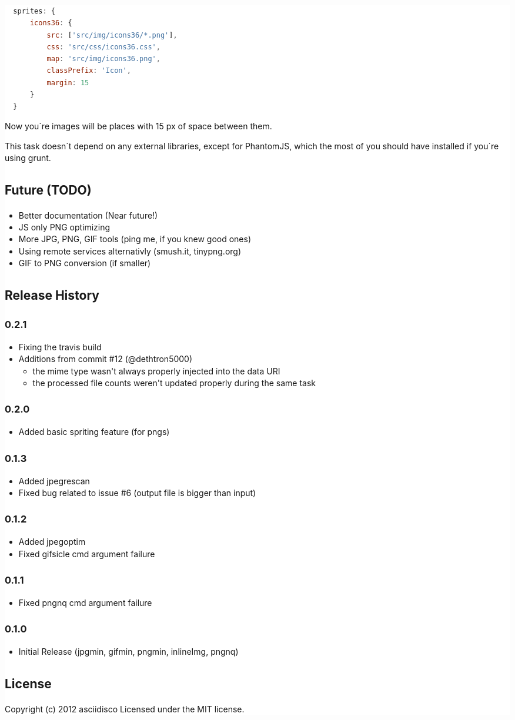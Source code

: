 ```javascript
  sprites: {
      icons36: {
          src: ['src/img/icons36/*.png'],
          css: 'src/css/icons36.css',
          map: 'src/img/icons36.png',
          classPrefix: 'Icon',
          margin: 15
      }
  }
```

Now you´re images will be places with 15 px of space between them.

This task doesn´t depend on any external libraries, except for
PhantomJS, which the most of you should have installed if you´re using grunt.

## Future (TODO)
* Better documentation (Near future!)
* JS only PNG optimizing
* More JPG, PNG, GIF tools (ping me, if you knew good ones)
* Using remote services alternativly (smush.it, tinypng.org)
* GIF to PNG conversion (if smaller)

## Release History

### 0.2.1
+ Fixing the travis build
+ Additions from commit #12 (@dethtron5000)
  - the mime type wasn't always properly injected into the data URI
  - the processed file counts weren't updated properly during the same task

### 0.2.0
+ Added basic spriting feature (for pngs)

### 0.1.3
+ Added jpegrescan
+ Fixed bug related to issue #6 (output file is bigger than input)

### 0.1.2
+ Added jpegoptim
+ Fixed gifsicle cmd argument failure

### 0.1.1
+ Fixed pngnq cmd argument failure

### 0.1.0
+ Initial Release (jpgmin, gifmin, pngmin, inlineImg, pngnq)

## License
Copyright (c) 2012 asciidisco
Licensed under the MIT license.